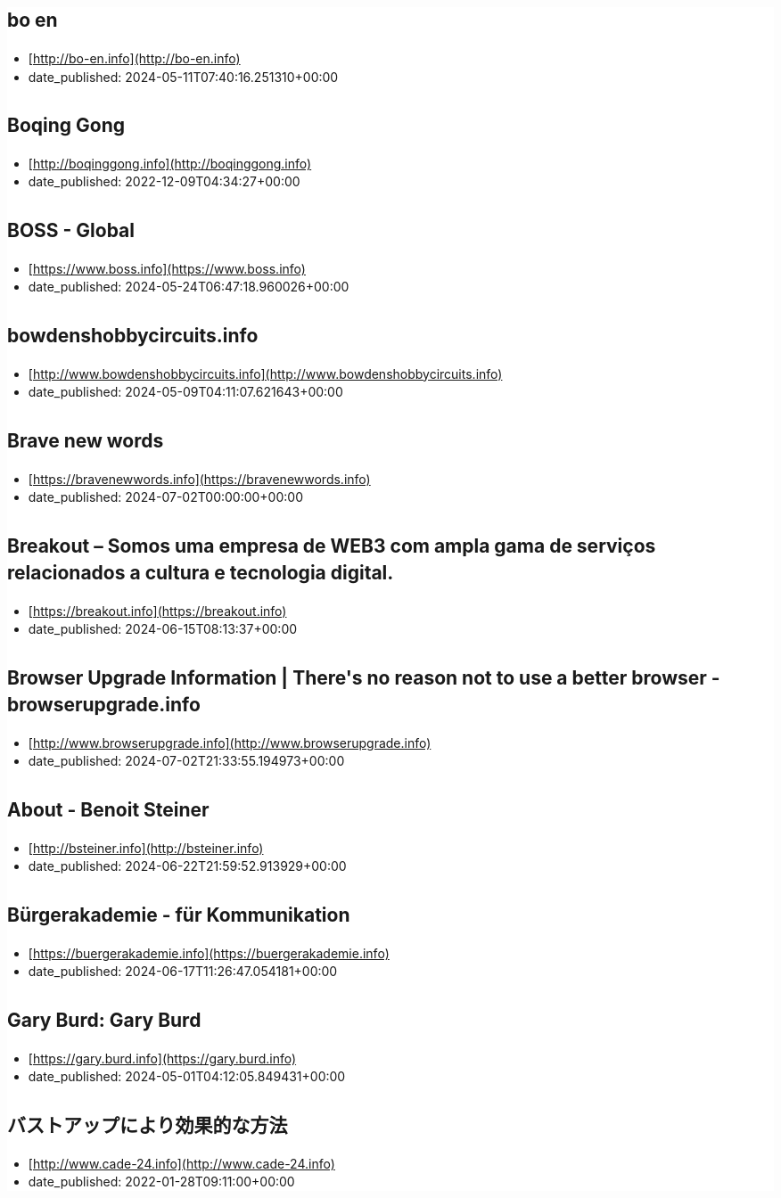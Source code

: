  ## bo en
 - [http://bo-en.info](http://bo-en.info)
 - date_published: 2024-05-11T07:40:16.251310+00:00

 ## Boqing Gong
 - [http://boqinggong.info](http://boqinggong.info)
 - date_published: 2022-12-09T04:34:27+00:00

 ## BOSS - Global
 - [https://www.boss.info](https://www.boss.info)
 - date_published: 2024-05-24T06:47:18.960026+00:00

 ## bowdenshobbycircuits.info
 - [http://www.bowdenshobbycircuits.info](http://www.bowdenshobbycircuits.info)
 - date_published: 2024-05-09T04:11:07.621643+00:00

 ## Brave new words
 - [https://bravenewwords.info](https://bravenewwords.info)
 - date_published: 2024-07-02T00:00:00+00:00

 ## Breakout – Somos uma empresa de WEB3 com ampla gama de serviços relacionados a cultura e tecnologia digital.
 - [https://breakout.info](https://breakout.info)
 - date_published: 2024-06-15T08:13:37+00:00

 ## Browser Upgrade Information | There's no reason not to use a better browser - browserupgrade.info
 - [http://www.browserupgrade.info](http://www.browserupgrade.info)
 - date_published: 2024-07-02T21:33:55.194973+00:00

 ## About - Benoit Steiner
 - [http://bsteiner.info](http://bsteiner.info)
 - date_published: 2024-06-22T21:59:52.913929+00:00

 ## Bürgerakademie - für Kommunikation
 - [https://buergerakademie.info](https://buergerakademie.info)
 - date_published: 2024-06-17T11:26:47.054181+00:00

 ## Gary Burd: Gary Burd
 - [https://gary.burd.info](https://gary.burd.info)
 - date_published: 2024-05-01T04:12:05.849431+00:00

 ## バストアップにより効果的な方法
 - [http://www.cade-24.info](http://www.cade-24.info)
 - date_published: 2022-01-28T09:11:00+00:00
